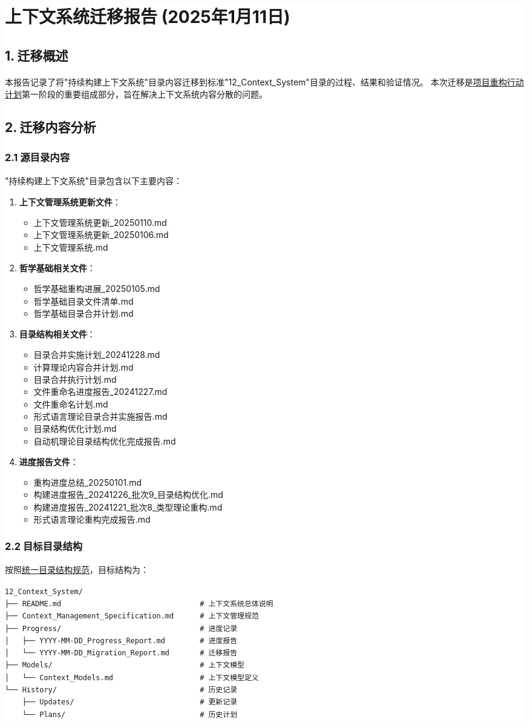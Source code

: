 # 上下文系统迁移报告 (2025年1月11日)

## 1. 迁移概述

本报告记录了将"持续构建上下文系统"目录内容迁移到标准"12_Context_System"目录的过程、结果和验证情况。
本次迁移是[项目重构行动计划](../../项目重构行动计划_20250110.md)第一阶段的重要组成部分，旨在解决上下文系统内容分散的问题。

## 2. 迁移内容分析

### 2.1 源目录内容

"持续构建上下文系统"目录包含以下主要内容：

1. **上下文管理系统更新文件**：
   - 上下文管理系统更新_20250110.md
   - 上下文管理系统更新_20250106.md
   - 上下文管理系统.md

2. **哲学基础相关文件**：
   - 哲学基础重构进展_20250105.md
   - 哲学基础目录文件清单.md
   - 哲学基础目录合并计划.md

3. **目录结构相关文件**：
   - 目录合并实施计划_20241228.md
   - 计算理论内容合并计划.md
   - 目录合并执行计划.md
   - 文件重命名进度报告_20241227.md
   - 文件重命名计划.md
   - 形式语言理论目录合并实施报告.md
   - 目录结构优化计划.md
   - 自动机理论目录结构优化完成报告.md

4. **进度报告文件**：
   - 重构进度总结_20250101.md
   - 构建进度报告_20241226_批次9_目录结构优化.md
   - 构建进度报告_20241221_批次8_类型理论重构.md
   - 形式语言理论重构完成报告.md

### 2.2 目标目录结构

按照[统一目录结构规范](../../统一目录结构规范.md)，目标结构为：

```text
12_Context_System/
├── README.md                                # 上下文系统总体说明
├── Context_Management_Specification.md      # 上下文管理规范
├── Progress/                                # 进度记录
│   ├── YYYY-MM-DD_Progress_Report.md        # 进度报告
│   └── YYYY-MM-DD_Migration_Report.md       # 迁移报告
├── Models/                                  # 上下文模型
│   └── Context_Models.md                    # 上下文模型定义
└── History/                                 # 历史记录
    ├── Updates/                             # 更新记录
    └── Plans/                               # 历史计划
```
